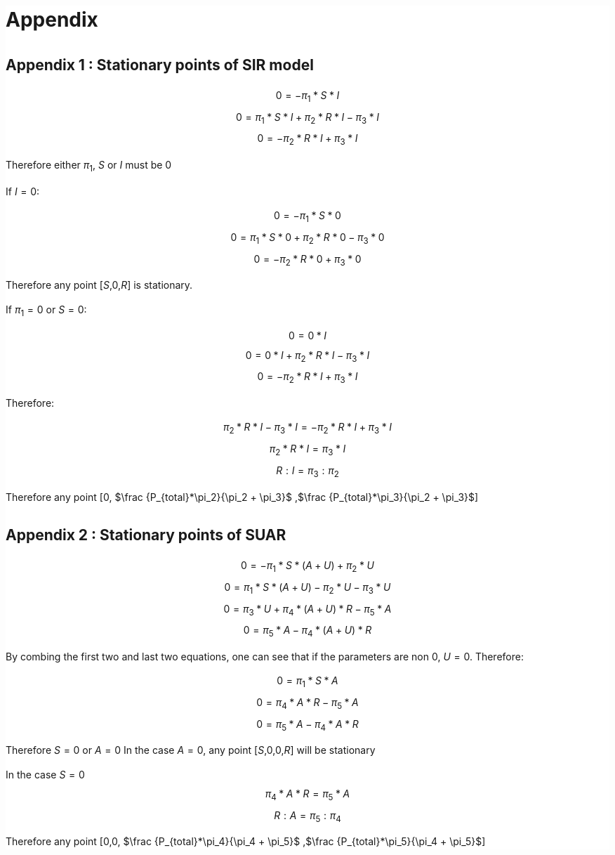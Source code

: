 # Appendix

## Appendix 1 : Stationary points of SIR model

$$0 = -\pi_1 * S * I $$
$$0 = \pi_1 * S * I + \pi_2 * R * I - \pi_3 *  I $$
$$0 = -\pi_2 * R * I + \pi_3 * I $$

Therefore either $\pi_1$, $S$ or $I$ must be 0

If $I = 0$:

$$0 = -\pi_1 * S * 0 $$
$$0 = \pi_1 * S * 0 + \pi_2 * R * 0 - \pi_3 *  0 $$
$$0 = -\pi_2 * R * 0 + \pi_3 * 0 $$

Therefore any point \[$S$,0,$R$\] is stationary.

If $\pi_1 = 0$ or $S=0$:

$$0 =  0 * I $$
$$0 = 0 * I + \pi_2 * R * I - \pi_3 *  I $$
$$0 = -\pi_2 * R * I + \pi_3 * I $$

Therefore:

$$ \pi_2 * R * I - \pi_3 *  I = - \pi_2 * R * I + \pi_3 *  I  $$
$$ \pi_2 * R * I = \pi_3 * I $$
$$ R:I = \pi_3:\pi_2 $$

Therefore any point \[0, $\frac {P_{total}*\pi_2}{\pi_2 + \pi_3}$ ,$\frac {P_{total}*\pi_3}{\pi_2 + \pi_3}$\]

## Appendix 2 : Stationary points of SUAR

$$0 = - \pi_1*S*(A+U) + \pi_2*U   $$
$$0 =  \pi_1*S*(A+U) - \pi_2*U  - \pi_3*U $$
$$0 = \pi_3*U +\pi_4 *(A+U)*R - \pi_5*A $$
$$0 =  \pi_5*A - \pi_4 *(A+U)*R $$

By combing the first two and last two equations, one can see that if the parameters are non 0, $U=0$. Therefore:

$$ 0 = \pi_1*S*A $$
$$0 = \pi_4 *A*R - \pi_5*A $$
$$0 =  \pi_5*A - \pi_4 *A*R $$

Therefore $S = 0$ or $A = 0$
In the case $A = 0$, any point \[$S$,0,0,$R$\] will be stationary

In the case $S=0$
$$ \pi_4*A*R = \pi_5*A$$
$$R:A = \pi_5:\pi_4$$

Therefore any point \[0,0, $\frac {P_{total}*\pi_4}{\pi_4 + \pi_5}$ ,$\frac {P_{total}*\pi_5}{\pi_4 + \pi_5}$\]
